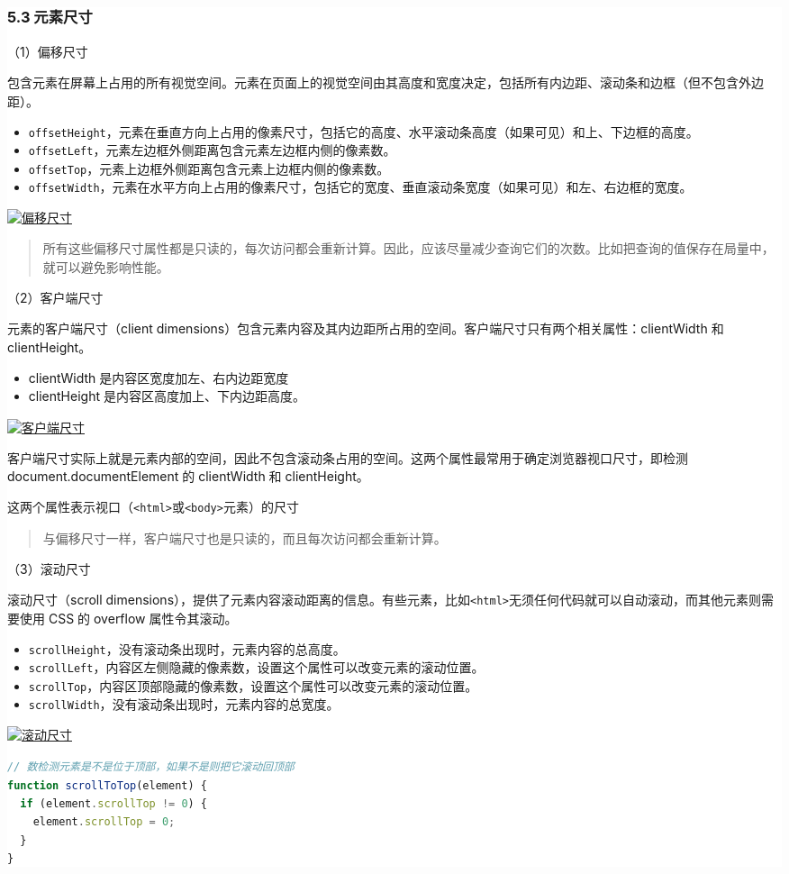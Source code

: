 ### 5.3 元素尺寸

（1）偏移尺寸

包含元素在屏幕上占用的所有视觉空间。元素在页面上的视觉空间由其高度和宽度决定，包括所有内边距、滚动条和边框（但不包含外边距）。

- `offsetHeight`，元素在垂直方向上占用的像素尺寸，包括它的高度、水平滚动条高度（如果可见）和上、下边框的高度。
- `offsetLeft`，元素左边框外侧距离包含元素左边框内侧的像素数。
- `offsetTop`，元素上边框外侧距离包含元素上边框内侧的像素数。
- `offsetWidth`，元素在水平方向上占用的像素尺寸，包括它的宽度、垂直滚动条宽度（如果可见）和左、右边框的宽度。

<div class="img-page">
<a data-fancybox title="偏移尺寸" href="/blog/img/web/js/page_8.png"><img :src="$withBase('/img/web/js/page_8.png')" alt="偏移尺寸"></a>
</div>

> 所有这些偏移尺寸属性都是只读的，每次访问都会重新计算。因此，应该尽量减少查询它们的次数。比如把查询的值保存在局量中，就可以避免影响性能。

（2）客户端尺寸

元素的客户端尺寸（client dimensions）包含元素内容及其内边距所占用的空间。客户端尺寸只有两个相关属性：clientWidth 和 clientHeight。

- clientWidth 是内容区宽度加左、右内边距宽度
- clientHeight 是内容区高度加上、下内边距高度。

<div class="img-page">
<a data-fancybox title="客户端尺寸" href="/blog/img/web/js/page_9.png"><img :src="$withBase('/img/web/js/page_9.png')" alt="客户端尺寸"></a>
</div>

客户端尺寸实际上就是元素内部的空间，因此不包含滚动条占用的空间。这两个属性最常用于确定浏览器视口尺寸，即检测 document.documentElement 的 clientWidth 和 clientHeight。

这两个属性表示视口（`<html>`或`<body>`元素）的尺寸

> 与偏移尺寸一样，客户端尺寸也是只读的，而且每次访问都会重新计算。

（3）滚动尺寸

滚动尺寸（scroll dimensions），提供了元素内容滚动距离的信息。有些元素，比如`<html>`无须任何代码就可以自动滚动，而其他元素则需要使用 CSS 的 overflow 属性令其滚动。

- `scrollHeight`，没有滚动条出现时，元素内容的总高度。
- `scrollLeft`，内容区左侧隐藏的像素数，设置这个属性可以改变元素的滚动位置。
- `scrollTop`，内容区顶部隐藏的像素数，设置这个属性可以改变元素的滚动位置。
- `scrollWidth`，没有滚动条出现时，元素内容的总宽度。

<div class="img-page">
<a data-fancybox title="滚动尺寸" href="/blog/img/web/js/page_10.png"><img :src="$withBase('/img/web/js/page_10.png')" alt="滚动尺寸"></a>
</div>

```js
// 数检测元素是不是位于顶部，如果不是则把它滚动回顶部
function scrollToTop(element) { 
  if (element.scrollTop != 0) { 
    element.scrollTop = 0; 
  } 
} 
```
